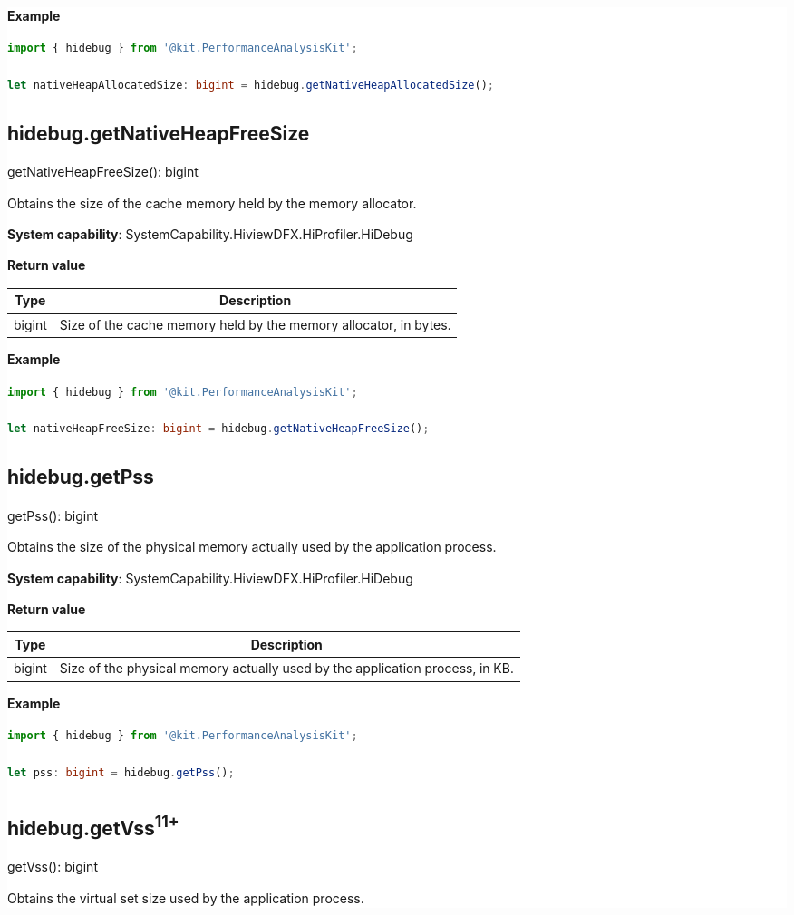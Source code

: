 
**Example**
```ts
import { hidebug } from '@kit.PerformanceAnalysisKit';

let nativeHeapAllocatedSize: bigint = hidebug.getNativeHeapAllocatedSize();
```

## hidebug.getNativeHeapFreeSize

getNativeHeapFreeSize(): bigint

Obtains the size of the cache memory held by the memory allocator.

**System capability**: SystemCapability.HiviewDFX.HiProfiler.HiDebug

**Return value**

| Type  | Description                           |
| ------ | ------------------------------- |
| bigint | Size of the cache memory held by the memory allocator, in bytes.|

**Example**
```ts
import { hidebug } from '@kit.PerformanceAnalysisKit';

let nativeHeapFreeSize: bigint = hidebug.getNativeHeapFreeSize();
```

## hidebug.getPss

getPss(): bigint

Obtains the size of the physical memory actually used by the application process.

**System capability**: SystemCapability.HiviewDFX.HiProfiler.HiDebug

**Return value**

| Type  | Description                     |
| ------ | ------------------------- |
| bigint | Size of the physical memory actually used by the application process, in KB.|

**Example**
```ts
import { hidebug } from '@kit.PerformanceAnalysisKit';

let pss: bigint = hidebug.getPss();
```

## hidebug.getVss<sup>11+<sup>

getVss(): bigint

Obtains the virtual set size used by the application process.
